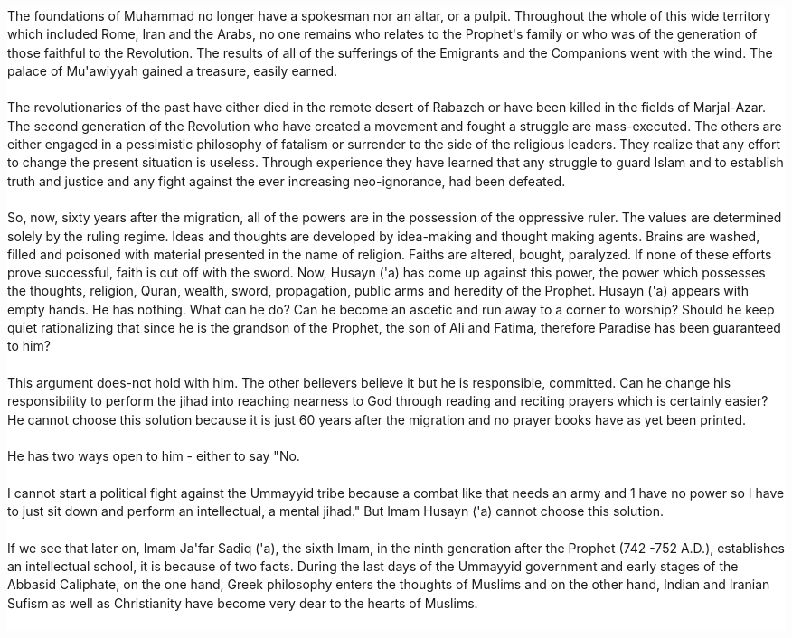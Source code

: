  The foundations of Muhammad no longer have a spokesman nor an altar, or
a pulpit. Throughout the whole of this wide territory which included
Rome, Iran and the Arabs, no one remains who relates to the Prophet's
family or who was of the generation of those faithful to the Revolution.
The results of all of the sufferings of the Emigrants and the Companions
went with the wind. The palace of Mu'awiyyah gained a treasure, easily
earned.  
    
 The revolutionaries of the past have either died in the remote desert
of Rabazeh or have been killed in the fields of Marjal-Azar. The second
generation of the Revolution who have created a movement and fought a
struggle are mass-executed. The others are either engaged in a
pessi­mistic philosophy of fatalism or surrender to the side of the
religious leaders. They realize that any effort to change the present
situation is useless. Through experience they have learned that any
struggle to guard Islam and to establish truth and justice and any fight
against the ever­ increasing neo-ignorance, had been defeated.  
    
 So, now, sixty years after the migration, all of the powers are in the
possession of the oppressive ruler. The values are determined solely by
the ruling regime. Ideas and thoughts are developed by idea-making and
thought ­making agents. Brains are washed, filled and poisoned with
material presented in the name of religion. Faiths are altered, bought,
paralyzed. If none of these efforts prove successful, faith is cut off
with the sword. Now, Husayn ('a) has come up against this power, the
power which possesses the thoughts, religion, Quran, wealth, sword,
propagation, public arms and heredity of the Prophet. Husayn ('a)
appears with empty hands. He has nothing. What can he do? Can he become
an ascetic and run away to a corner to worship? Should he keep quiet
rationalizing that since he is the grandson of the Prophet, the son of
Ali and Fatima, therefore Paradise has been guaranteed to him?  
    
 This argument does-not hold with him. The other believers believe it
but he is responsible, committed. Can he change his responsibility to
perform the jihad into reaching nearness to God through reading and
reciting prayers which is certainly easier? He cannot choose this
solution because it is just 60 years after the migration and no prayer
books have as yet been printed.  
    
 He has two ways open to him - either to say "No.  
    
 I cannot start a political fight against the Ummayyid tribe because a
combat like that needs an army and 1 have no power so I have to just sit
down and perform an intellectual, a mental jihad." But Imam Husayn ('a)
cannot choose this solution.  
    
 If we see that later on, Imam Ja'far Sadiq ('a), the sixth Imam, in the
ninth generation after the Prophet (742 -752 A.D.), establishes an
intellectual school, it is because of two facts. During the last days of
the Ummayyid govern­ment and early stages of the Abbasid Caliphate, on
the one hand, Greek philosophy enters the thoughts of Muslims and on the
other hand, Indian and Iranian Sufism as well as Christianity have
become very dear to the hearts of Muslims.  
    